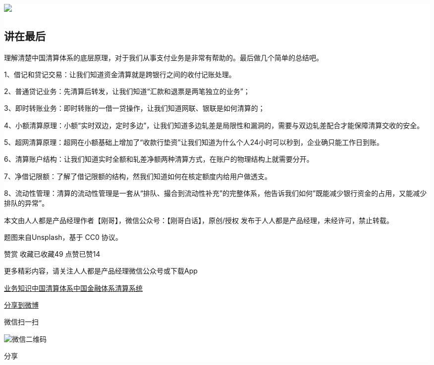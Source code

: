 ![](https://image.woshipm.com/2025/03/12/a1c79ef8-fefa-11ef-8758-00163e09d72f.png)

## 讲在最后

理解清楚中国清算体系的底层原理，对于我们从事支付业务是非常有帮助的。最后做几个简单的总结吧。

1、借记和贷记交易：让我们知道资金清算就是跨银行之间的收付记账处理。

2、普通贷记业务：先清算后转发，让我们知道“汇款和退票是两笔独立的业务”；

3、即时转账业务：即时转账的一借一贷操作，让我们知道网联、银联是如何清算的；

4、小额清算原理：小额“实时双边，定时多边”，让我们知道多边轧差是局限性和漏洞的，需要与双边轧差配合才能保障清算交收的安全。

5、超网清算原理：超网在小额基础上增加了“收款行垫资”让我们知道为什么个人24小时可以秒到，企业确只能工作日到账。

6、清算账户结构：让我们知道实时全额和轧差净额两种清算方式，在账户的物理结构上就需要分开。

7、净借记限额：了解了借记限额的结构，然我们知道如何在核定额度内给用户做透支。

8、流动性管理：清算的流动性管理是一套从“排队、撮合到流动性补充”的完整体系，他告诉我们如何”既能减少银行资金的占用，又能减少排队的异常”。

本文由人人都是产品经理作者【刚哥】，微信公众号：【刚哥白话】，原创/授权 发布于人人都是产品经理，未经许可，禁止转载。

题图来自Unsplash，基于 CC0 协议。

赞赏 收藏已收藏49 点赞已赞14

更多精彩内容，请关注人人都是产品经理微信公众号或下载App

[业务知识](https://www.woshipm.com/tag/%e4%b8%9a%e5%8a%a1%e7%9f%a5%e8%af%86)[中国清算体系](https://www.woshipm.com/tag/%e4%b8%ad%e5%9b%bd%e6%b8%85%e7%ae%97%e4%bd%93%e7%b3%bb)[中国金融体系](https://www.woshipm.com/tag/%e4%b8%ad%e5%9b%bd%e9%87%91%e8%9e%8d%e4%bd%93%e7%b3%bb)[清算系统](https://www.woshipm.com/tag/%e6%b8%85%e7%ae%97%e7%b3%bb%e7%bb%9f)

[分享到微博](https://service.weibo.com/share/share.php?appkey=2775287854&title=一文拆解中国清算体系，升维你的认知&url=https://www.woshipm.com/pd/6192414.html&pic=https://image.woshipm.com/2024/06/06/654f7cf6-23af-11ef-8e4c-00163e142b65.png)

微信扫一扫

![微信二维码](https://api.pwmqr.com/qrcode/create/?url=https://www.woshipm.com/pd/6192414.html)

分享